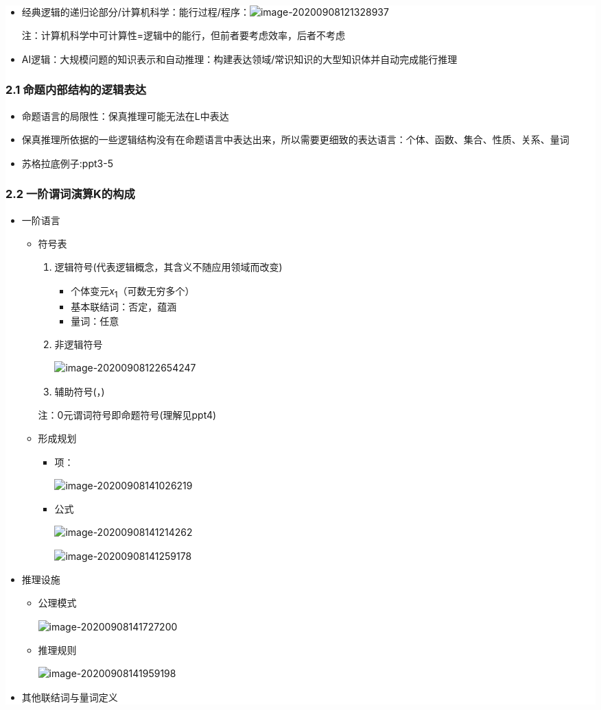   * 经典逻辑的递归论部分/计算机科学：能行过程/程序：![image-20200908121328937](D:\Typora\photos\image-20200908121328937.png)

    注：计算机科学中可计算性=逻辑中的能行，但前者要考虑效率，后者不考虑

  * AI逻辑：大规模问题的知识表示和自动推理：构建表达领域/常识知识的大型知识体并自动完成能行推理

  

### 2.1 命题内部结构的逻辑表达

* 命题语言的局限性：保真推理可能无法在L中表达
* 保真推理所依据的一些逻辑结构没有在命题语言中表达出来，所以需要更细致的表达语言：个体、函数、集合、性质、关系、量词

* 苏格拉底例子:ppt3-5



### 2.2 一阶谓词演算K的构成

* 一阶语言

  * 符号表

    1. 逻辑符号(代表逻辑概念，其含义不随应用领域而改变)

       * 个体变元$x_1$（可数无穷多个）
       * 基本联结词：否定，蕴涵
       * 量词：任意

    2. 非逻辑符号

       ![image-20200908122654247](D:\Typora\photos\image-20200908122654247.png)

    3. 辅助符号(，)

    注：0元谓词符号即命题符号(理解见ppt4)

  * 形成规划

    * 项：

      ![image-20200908141026219](D:\Typora\photos\image-20200908141026219.png)

    * 公式

      ![image-20200908141214262](D:\Typora\photos\image-20200908141214262.png)

      ![image-20200908141259178](D:\Typora\photos\image-20200908141259178.png)

* 推理设施

  * 公理模式

    ![image-20200908141727200](D:\Typora\photos\image-20200908141727200.png)

  * 推理规则

    ![image-20200908141959198](D:\Typora\photos\image-20200908141959198.png)

* 其他联结词与量词定义
